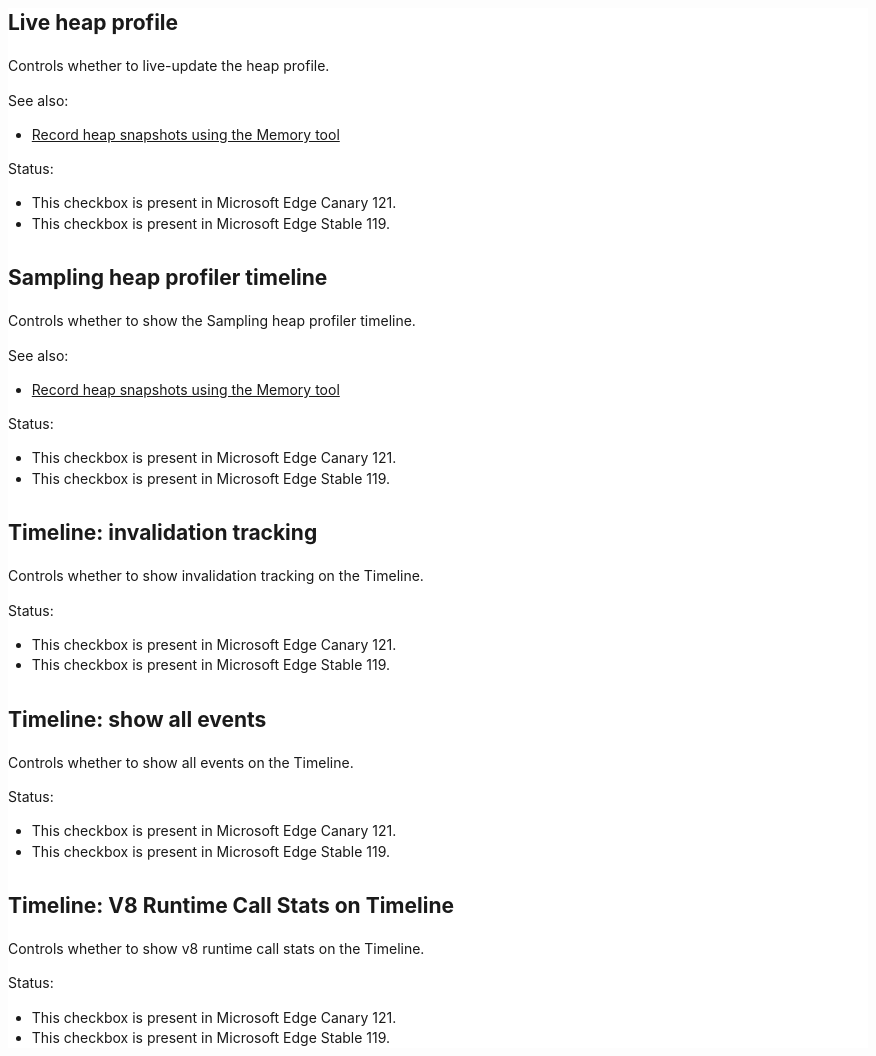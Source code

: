 
## Live heap profile


Controls whether to live-update the heap profile.


See also:
* [Record heap snapshots using the Memory tool](../memory-problems/heap-snapshots.md)

Status:
* This checkbox is present in Microsoft Edge Canary 121.
* This checkbox is present in Microsoft Edge Stable 119.



## Sampling heap profiler timeline


Controls whether to show the Sampling heap profiler timeline.


See also:
* [Record heap snapshots using the Memory tool](../memory-problems/heap-snapshots.md)

Status:
* This checkbox is present in Microsoft Edge Canary 121.
* This checkbox is present in Microsoft Edge Stable 119.



## Timeline: invalidation tracking


Controls whether to show invalidation tracking on the Timeline.

Status:
* This checkbox is present in Microsoft Edge Canary 121.
* This checkbox is present in Microsoft Edge Stable 119.



## Timeline: show all events


Controls whether to show all events on the Timeline.

Status:
* This checkbox is present in Microsoft Edge Canary 121.
* This checkbox is present in Microsoft Edge Stable 119.



## Timeline: V8 Runtime Call Stats on Timeline


Controls whether to show v8 runtime call stats on the Timeline.

Status:
* This checkbox is present in Microsoft Edge Canary 121.
* This checkbox is present in Microsoft Edge Stable 119.
